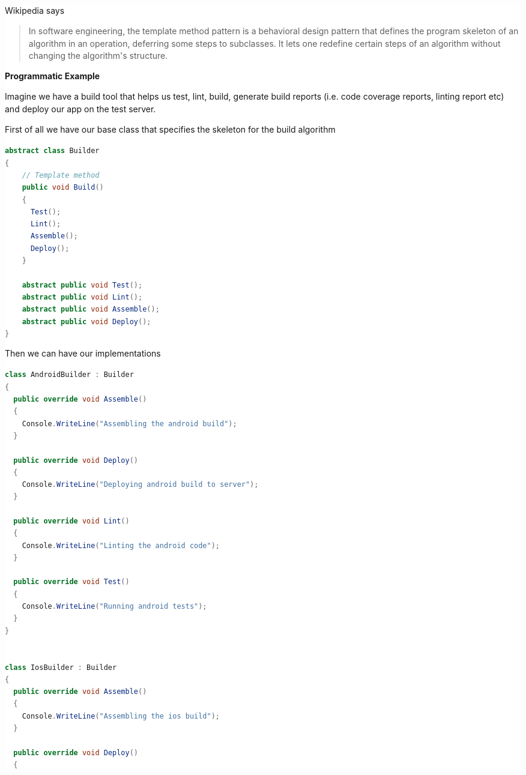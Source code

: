 Wikipedia says
> In software engineering, the template method pattern is a behavioral design pattern that defines the program skeleton of an algorithm in an operation, deferring some steps to subclasses. It lets one redefine certain steps of an algorithm without changing the algorithm's structure.

**Programmatic Example**

Imagine we have a build tool that helps us test, lint, build, generate build reports (i.e. code coverage reports, linting report etc) and deploy our app on the test server.

First of all we have our base class that specifies the skeleton for the build algorithm
```C#
abstract class Builder
{
    // Template method
    public void Build()
    {
      Test();
      Lint();
      Assemble();
      Deploy();
    }

    abstract public void Test();
    abstract public void Lint();
    abstract public void Assemble();
    abstract public void Deploy();
}
```

Then we can have our implementations

```C#
class AndroidBuilder : Builder
{
  public override void Assemble()
  {
    Console.WriteLine("Assembling the android build");
  }

  public override void Deploy()
  {
    Console.WriteLine("Deploying android build to server");
  }

  public override void Lint()
  {
    Console.WriteLine("Linting the android code");
  }

  public override void Test()
  {
    Console.WriteLine("Running android tests");
  }
}


class IosBuilder : Builder
{
  public override void Assemble()
  {
    Console.WriteLine("Assembling the ios build");
  }

  public override void Deploy()
  {
```